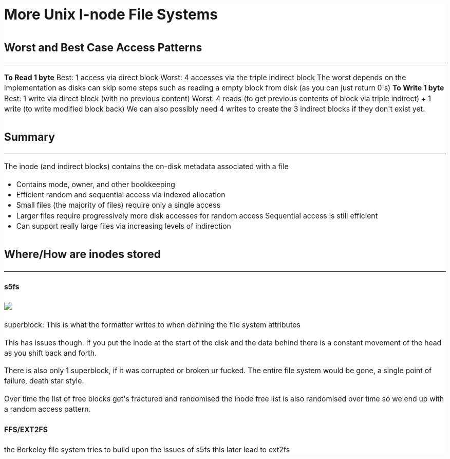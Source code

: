 

# More Unix I-node File Systems

## Worst and Best Case Access Patterns
---

**To Read 1 byte**
Best: 1 access via direct block
Worst: 4 accesses via the triple indirect block
The worst depends on the implementation as disks can skip some steps such as reading a empty block from disk (as you can just return 0's)
**To Write 1 byte**
Best: 1 write via direct block (with no previous content)
Worst: 4 reads (to get previous contents of block via triple indirect) + 1 write (to write modified block back)
We can also possibly need 4 writes to create the 3 indirect blocks if they don't exist yet. 

## Summary
---

The inode (and indirect blocks) contains the on-disk metadata associated with a file
- Contains mode, owner, and other bookkeeping
- Efficient random and sequential access via indexed allocation
- Small files (the majority of files) require only a single access
- Larger files require progressively more disk accesses for random access
Sequential access is still efficient
- Can support really large files via increasing levels of indirection

## Where/How are inodes stored
---

#### s5fs

<img src="src/Lecture_12/D_1.png" style="width: 400px">

superblock: This is what the formatter writes to when defining the file system attributes

This has issues though. If you put the inode at the start of the disk and the data behind there is a constant movement of the head as you shift back and forth. 

There is also only 1 superblock, if it was corrupted or broken ur fucked. The entire file system would be gone, a single point of failure, death star style. 

Over time the list of free blocks get's fractured and randomised the inode free list is also randomised over time so we end up with a random access pattern. 

#### FFS/EXT2FS

the Berkeley file system tries to build upon the issues of s5fs
this later lead to ext2fs
